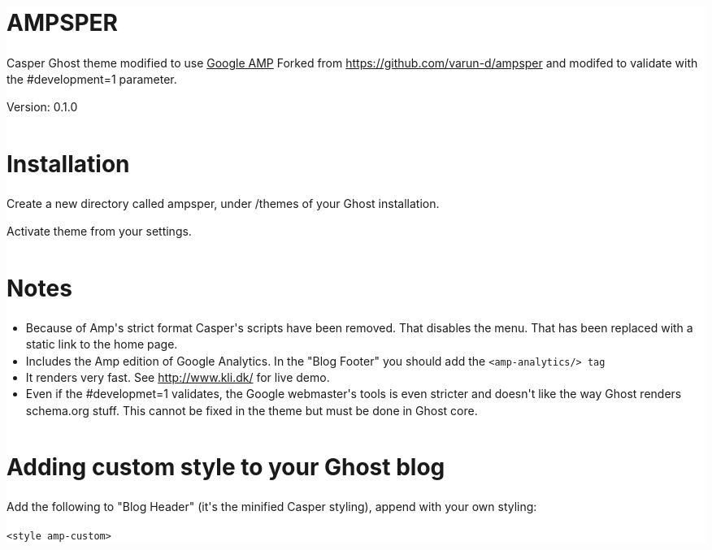 # AMPSPER

Casper Ghost theme modified to use [Google AMP](https://github.com/ampproject/amphtml)
Forked from https://github.com/varun-d/ampsper and modifed to validate with 
the #development=1 parameter.

Version: 0.1.0

# Installation

Create a new directory called ampsper, under /themes of your Ghost installation.

Activate theme from your settings.

# Notes

- Because of Amp's strict format Casper's scripts have been removed. 
That disables the menu. That has been replaced with a static link to the home page.
- Includes the Amp edition of Google Analytics. In the "Blog Footer" you should add the <code>&lt;amp-analytics/&gt; tag</code>
- It renders very fast. See http://www.kli.dk/ for live demo.
- Even if the #developmet=1 validates, the Google webmaster's tools is even stricter and doesn't like the way Ghost renders schema.org stuff. This cannot be fixed in the theme but must be done in Ghost core. 

# Adding custom style to your Ghost blog

Add the following to "Blog Header" (it's the minified Casper styling), append with your own styling:

    <style amp-custom>